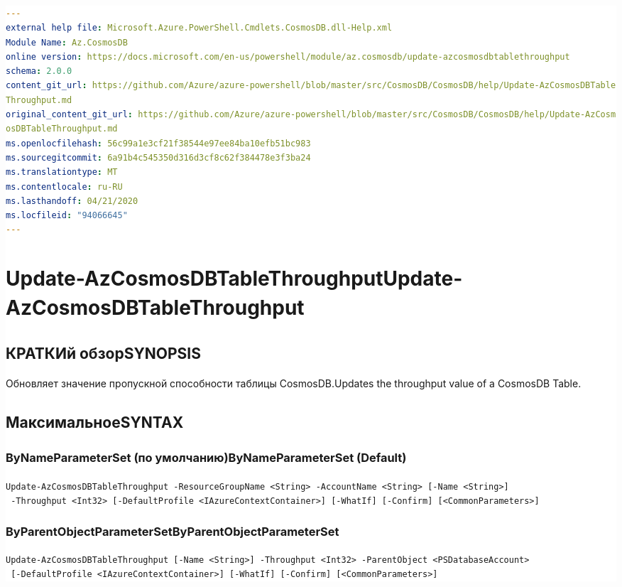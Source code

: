 ```yaml
---
external help file: Microsoft.Azure.PowerShell.Cmdlets.CosmosDB.dll-Help.xml
Module Name: Az.CosmosDB
online version: https://docs.microsoft.com/en-us/powershell/module/az.cosmosdb/update-azcosmosdbtablethroughput
schema: 2.0.0
content_git_url: https://github.com/Azure/azure-powershell/blob/master/src/CosmosDB/CosmosDB/help/Update-AzCosmosDBTableThroughput.md
original_content_git_url: https://github.com/Azure/azure-powershell/blob/master/src/CosmosDB/CosmosDB/help/Update-AzCosmosDBTableThroughput.md
ms.openlocfilehash: 56c99a1e3cf21f38544e97ee84ba10efb51bc983
ms.sourcegitcommit: 6a91b4c545350d316d3cf8c62f384478e3f3ba24
ms.translationtype: MT
ms.contentlocale: ru-RU
ms.lasthandoff: 04/21/2020
ms.locfileid: "94066645"
---
```

# <span data-ttu-id="53e3f-101">Update-AzCosmosDBTableThroughput</span><span class="sxs-lookup"><span data-stu-id="53e3f-101">Update-AzCosmosDBTableThroughput</span></span>

## <span data-ttu-id="53e3f-102">КРАТКИй обзор</span><span class="sxs-lookup"><span data-stu-id="53e3f-102">SYNOPSIS</span></span>
<span data-ttu-id="53e3f-103">Обновляет значение пропускной способности таблицы CosmosDB.</span><span class="sxs-lookup"><span data-stu-id="53e3f-103">Updates the throughput value of a CosmosDB Table.</span></span>

## <span data-ttu-id="53e3f-104">Максимальное</span><span class="sxs-lookup"><span data-stu-id="53e3f-104">SYNTAX</span></span>

### <span data-ttu-id="53e3f-105">ByNameParameterSet (по умолчанию)</span><span class="sxs-lookup"><span data-stu-id="53e3f-105">ByNameParameterSet (Default)</span></span>
```
Update-AzCosmosDBTableThroughput -ResourceGroupName <String> -AccountName <String> [-Name <String>]
 -Throughput <Int32> [-DefaultProfile <IAzureContextContainer>] [-WhatIf] [-Confirm] [<CommonParameters>]
```

### <span data-ttu-id="53e3f-106">ByParentObjectParameterSet</span><span class="sxs-lookup"><span data-stu-id="53e3f-106">ByParentObjectParameterSet</span></span>
```
Update-AzCosmosDBTableThroughput [-Name <String>] -Throughput <Int32> -ParentObject <PSDatabaseAccount>
 [-DefaultProfile <IAzureContextContainer>] [-WhatIf] [-Confirm] [<CommonParameters>]
```
